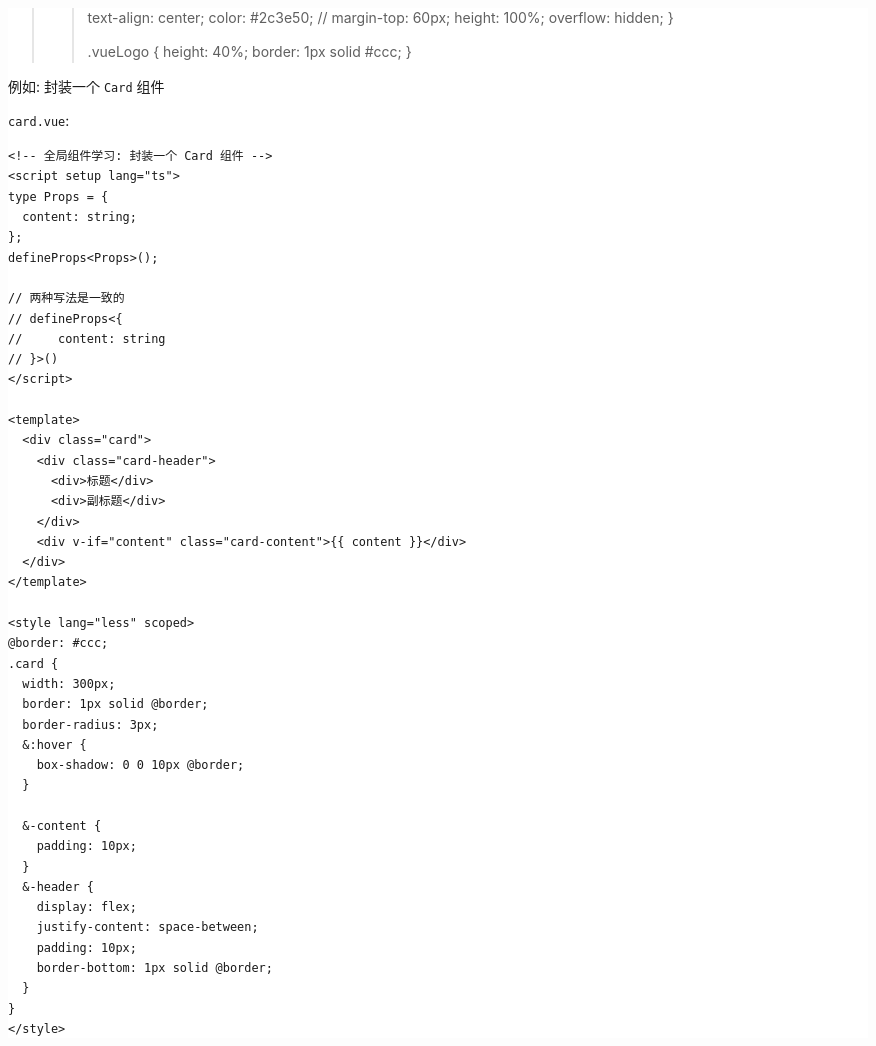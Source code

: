 > >   text-align: center;
> >   color: #2c3e50;
> >   // margin-top: 60px;
> >   height: 100%;
> >   overflow: hidden;
> > }
> >
> > .vueLogo {
> >   height: 40%;
> >   border: 1px solid #ccc;
> > }
> > </style>
> > ```

例如: 封装一个 `Card` 组件

`card.vue`:

```vue
<!-- 全局组件学习: 封装一个 Card 组件 -->
<script setup lang="ts">
type Props = {
  content: string;
};
defineProps<Props>();

// 两种写法是一致的
// defineProps<{
//     content: string
// }>()
</script>

<template>
  <div class="card">
    <div class="card-header">
      <div>标题</div>
      <div>副标题</div>
    </div>
    <div v-if="content" class="card-content">{{ content }}</div>
  </div>
</template>

<style lang="less" scoped>
@border: #ccc;
.card {
  width: 300px;
  border: 1px solid @border;
  border-radius: 3px;
  &:hover {
    box-shadow: 0 0 10px @border;
  }

  &-content {
    padding: 10px;
  }
  &-header {
    display: flex;
    justify-content: space-between;
    padding: 10px;
    border-bottom: 1px solid @border;
  }
}
</style>
```
